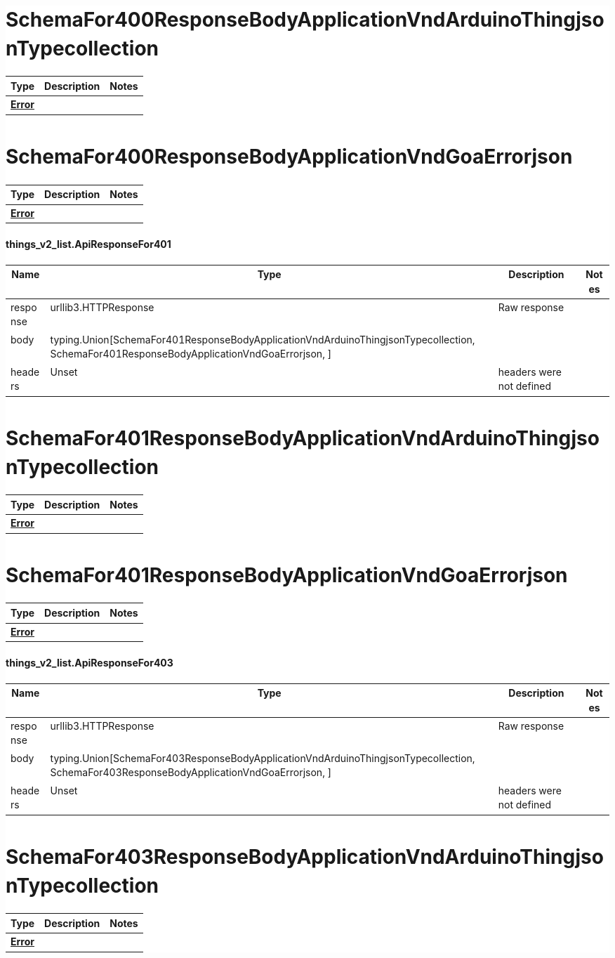 # SchemaFor400ResponseBodyApplicationVndArduinoThingjsonTypecollection
Type | Description  | Notes
------------- | ------------- | -------------
[**Error**](../../models/Error.md) |  | 


# SchemaFor400ResponseBodyApplicationVndGoaErrorjson
Type | Description  | Notes
------------- | ------------- | -------------
[**Error**](../../models/Error.md) |  | 


#### things_v2_list.ApiResponseFor401
Name | Type | Description  | Notes
------------- | ------------- | ------------- | -------------
response | urllib3.HTTPResponse | Raw response |
body | typing.Union[SchemaFor401ResponseBodyApplicationVndArduinoThingjsonTypecollection, SchemaFor401ResponseBodyApplicationVndGoaErrorjson, ] |  |
headers | Unset | headers were not defined |

# SchemaFor401ResponseBodyApplicationVndArduinoThingjsonTypecollection
Type | Description  | Notes
------------- | ------------- | -------------
[**Error**](../../models/Error.md) |  | 


# SchemaFor401ResponseBodyApplicationVndGoaErrorjson
Type | Description  | Notes
------------- | ------------- | -------------
[**Error**](../../models/Error.md) |  | 


#### things_v2_list.ApiResponseFor403
Name | Type | Description  | Notes
------------- | ------------- | ------------- | -------------
response | urllib3.HTTPResponse | Raw response |
body | typing.Union[SchemaFor403ResponseBodyApplicationVndArduinoThingjsonTypecollection, SchemaFor403ResponseBodyApplicationVndGoaErrorjson, ] |  |
headers | Unset | headers were not defined |

# SchemaFor403ResponseBodyApplicationVndArduinoThingjsonTypecollection
Type | Description  | Notes
------------- | ------------- | -------------
[**Error**](../../models/Error.md) |  | 
